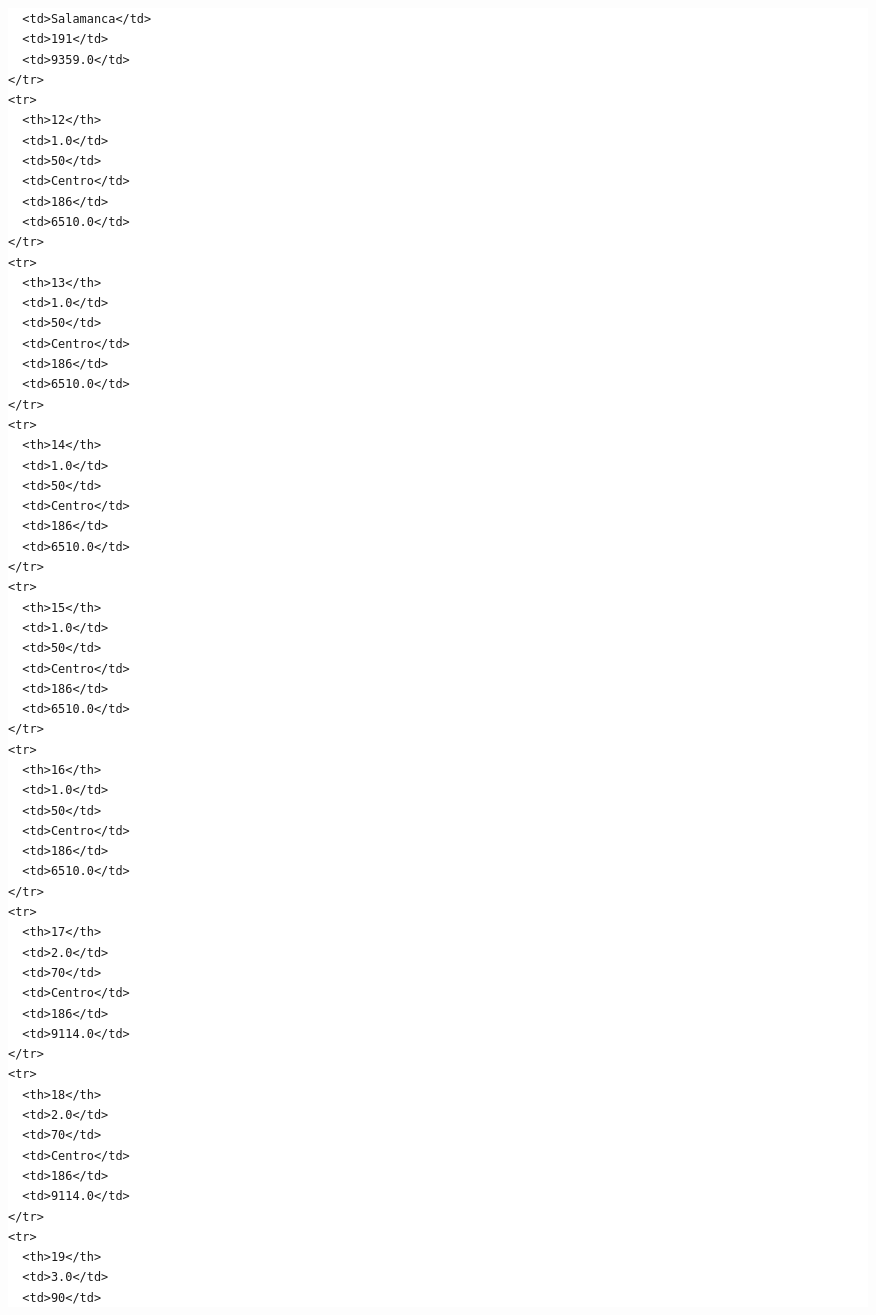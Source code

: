       <td>Salamanca</td>
      <td>191</td>
      <td>9359.0</td>
    </tr>
    <tr>
      <th>12</th>
      <td>1.0</td>
      <td>50</td>
      <td>Centro</td>
      <td>186</td>
      <td>6510.0</td>
    </tr>
    <tr>
      <th>13</th>
      <td>1.0</td>
      <td>50</td>
      <td>Centro</td>
      <td>186</td>
      <td>6510.0</td>
    </tr>
    <tr>
      <th>14</th>
      <td>1.0</td>
      <td>50</td>
      <td>Centro</td>
      <td>186</td>
      <td>6510.0</td>
    </tr>
    <tr>
      <th>15</th>
      <td>1.0</td>
      <td>50</td>
      <td>Centro</td>
      <td>186</td>
      <td>6510.0</td>
    </tr>
    <tr>
      <th>16</th>
      <td>1.0</td>
      <td>50</td>
      <td>Centro</td>
      <td>186</td>
      <td>6510.0</td>
    </tr>
    <tr>
      <th>17</th>
      <td>2.0</td>
      <td>70</td>
      <td>Centro</td>
      <td>186</td>
      <td>9114.0</td>
    </tr>
    <tr>
      <th>18</th>
      <td>2.0</td>
      <td>70</td>
      <td>Centro</td>
      <td>186</td>
      <td>9114.0</td>
    </tr>
    <tr>
      <th>19</th>
      <td>3.0</td>
      <td>90</td>